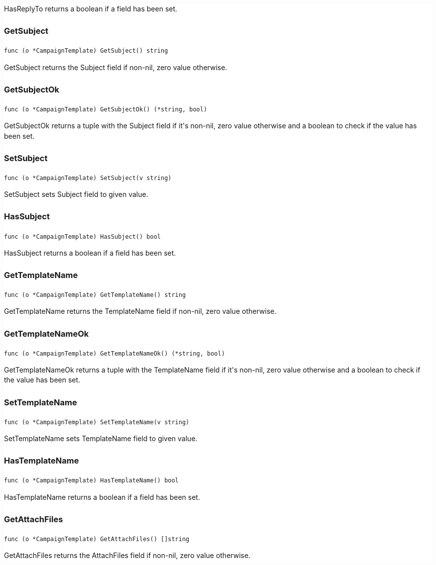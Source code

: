 HasReplyTo returns a boolean if a field has been set.

### GetSubject

`func (o *CampaignTemplate) GetSubject() string`

GetSubject returns the Subject field if non-nil, zero value otherwise.

### GetSubjectOk

`func (o *CampaignTemplate) GetSubjectOk() (*string, bool)`

GetSubjectOk returns a tuple with the Subject field if it's non-nil, zero value otherwise
and a boolean to check if the value has been set.

### SetSubject

`func (o *CampaignTemplate) SetSubject(v string)`

SetSubject sets Subject field to given value.

### HasSubject

`func (o *CampaignTemplate) HasSubject() bool`

HasSubject returns a boolean if a field has been set.

### GetTemplateName

`func (o *CampaignTemplate) GetTemplateName() string`

GetTemplateName returns the TemplateName field if non-nil, zero value otherwise.

### GetTemplateNameOk

`func (o *CampaignTemplate) GetTemplateNameOk() (*string, bool)`

GetTemplateNameOk returns a tuple with the TemplateName field if it's non-nil, zero value otherwise
and a boolean to check if the value has been set.

### SetTemplateName

`func (o *CampaignTemplate) SetTemplateName(v string)`

SetTemplateName sets TemplateName field to given value.

### HasTemplateName

`func (o *CampaignTemplate) HasTemplateName() bool`

HasTemplateName returns a boolean if a field has been set.

### GetAttachFiles

`func (o *CampaignTemplate) GetAttachFiles() []string`

GetAttachFiles returns the AttachFiles field if non-nil, zero value otherwise.
